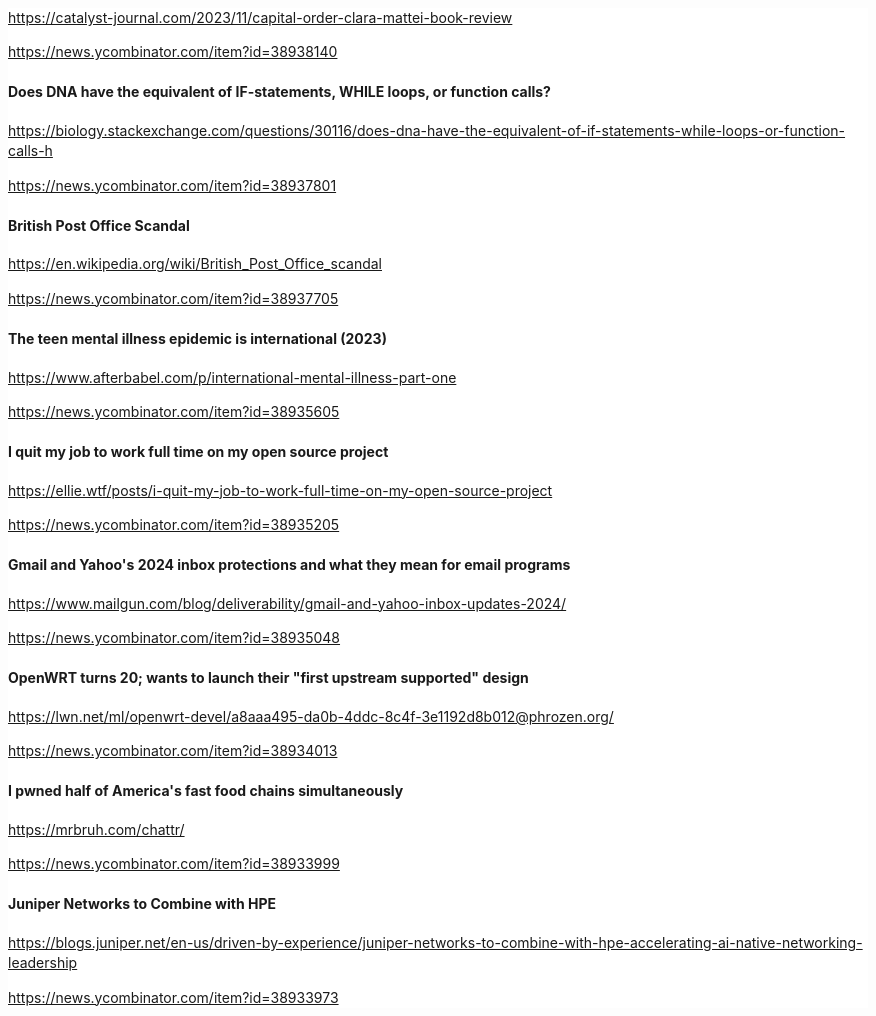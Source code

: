 https://catalyst-journal.com/2023/11/capital-order-clara-mattei-book-review

https://news.ycombinator.com/item?id=38938140

#### Does DNA have the equivalent of IF-statements, WHILE loops, or function calls?

https://biology.stackexchange.com/questions/30116/does-dna-have-the-equivalent-of-if-statements-while-loops-or-function-calls-h

https://news.ycombinator.com/item?id=38937801

#### British Post Office Scandal

https://en.wikipedia.org/wiki/British_Post_Office_scandal

https://news.ycombinator.com/item?id=38937705

#### The teen mental illness epidemic is international (2023)

https://www.afterbabel.com/p/international-mental-illness-part-one

https://news.ycombinator.com/item?id=38935605

#### I quit my job to work full time on my open source project

https://ellie.wtf/posts/i-quit-my-job-to-work-full-time-on-my-open-source-project

https://news.ycombinator.com/item?id=38935205

#### Gmail and Yahoo's 2024 inbox protections and what they mean for email programs

https://www.mailgun.com/blog/deliverability/gmail-and-yahoo-inbox-updates-2024/

https://news.ycombinator.com/item?id=38935048

#### OpenWRT turns 20; wants to launch their \"first upstream supported\" design

https://lwn.net/ml/openwrt-devel/a8aaa495-da0b-4ddc-8c4f-3e1192d8b012@phrozen.org/

https://news.ycombinator.com/item?id=38934013

#### I pwned half of America's fast food chains simultaneously

https://mrbruh.com/chattr/

https://news.ycombinator.com/item?id=38933999

#### Juniper Networks to Combine with HPE

https://blogs.juniper.net/en-us/driven-by-experience/juniper-networks-to-combine-with-hpe-accelerating-ai-native-networking-leadership

https://news.ycombinator.com/item?id=38933973

